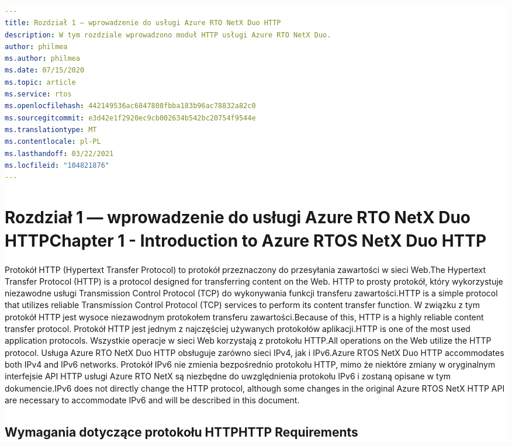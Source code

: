 ```yaml
---
title: Rozdział 1 — wprowadzenie do usługi Azure RTO NetX Duo HTTP
description: W tym rozdziale wprowadzono moduł HTTP usługi Azure RTO NetX Duo.
author: philmea
ms.author: philmea
ms.date: 07/15/2020
ms.topic: article
ms.service: rtos
ms.openlocfilehash: 442149536ac6847808fbba183b96ac78832a82c0
ms.sourcegitcommit: e3d42e1f2920ec9cb002634b542bc20754f9544e
ms.translationtype: MT
ms.contentlocale: pl-PL
ms.lasthandoff: 03/22/2021
ms.locfileid: "104821876"
---
```

# <a name="chapter-1---introduction-to-azure-rtos-netx-duo-http"></a><span data-ttu-id="eb23a-103">Rozdział 1 — wprowadzenie do usługi Azure RTO NetX Duo HTTP</span><span class="sxs-lookup"><span data-stu-id="eb23a-103">Chapter 1 - Introduction to Azure RTOS NetX Duo HTTP</span></span>

<span data-ttu-id="eb23a-104">Protokół HTTP (Hypertext Transfer Protocol) to protokół przeznaczony do przesyłania zawartości w sieci Web.</span><span class="sxs-lookup"><span data-stu-id="eb23a-104">The Hypertext Transfer Protocol (HTTP) is a protocol designed for transferring content on the Web.</span></span> <span data-ttu-id="eb23a-105">HTTP to prosty protokół, który wykorzystuje niezawodne usługi Transmission Control Protocol (TCP) do wykonywania funkcji transferu zawartości.</span><span class="sxs-lookup"><span data-stu-id="eb23a-105">HTTP is a simple protocol that utilizes reliable Transmission Control Protocol (TCP) services to perform its content transfer function.</span></span> <span data-ttu-id="eb23a-106">W związku z tym protokół HTTP jest wysoce niezawodnym protokołem transferu zawartości.</span><span class="sxs-lookup"><span data-stu-id="eb23a-106">Because of this, HTTP is a highly reliable content transfer protocol.</span></span> <span data-ttu-id="eb23a-107">Protokół HTTP jest jednym z najczęściej używanych protokołów aplikacji.</span><span class="sxs-lookup"><span data-stu-id="eb23a-107">HTTP is one of the most used application protocols.</span></span> <span data-ttu-id="eb23a-108">Wszystkie operacje w sieci Web korzystają z protokołu HTTP.</span><span class="sxs-lookup"><span data-stu-id="eb23a-108">All operations on the Web utilize the HTTP protocol.</span></span> <span data-ttu-id="eb23a-109">Usługa Azure RTO NetX Duo HTTP obsługuje zarówno sieci IPv4, jak i IPv6.</span><span class="sxs-lookup"><span data-stu-id="eb23a-109">Azure RTOS NetX Duo HTTP accommodates both IPv4 and IPv6 networks.</span></span> <span data-ttu-id="eb23a-110">Protokół IPv6 nie zmienia bezpośrednio protokołu HTTP, mimo że niektóre zmiany w oryginalnym interfejsie API HTTP usługi Azure RTO NetX są niezbędne do uwzględnienia protokołu IPv6 i zostaną opisane w tym dokumencie.</span><span class="sxs-lookup"><span data-stu-id="eb23a-110">IPv6 does not directly change the HTTP protocol, although some changes in the original Azure RTOS NetX HTTP API are necessary to accommodate IPv6 and will be described in this document.</span></span>

## <a name="http-requirements"></a><span data-ttu-id="eb23a-111">Wymagania dotyczące protokołu HTTP</span><span class="sxs-lookup"><span data-stu-id="eb23a-111">HTTP Requirements</span></span>
